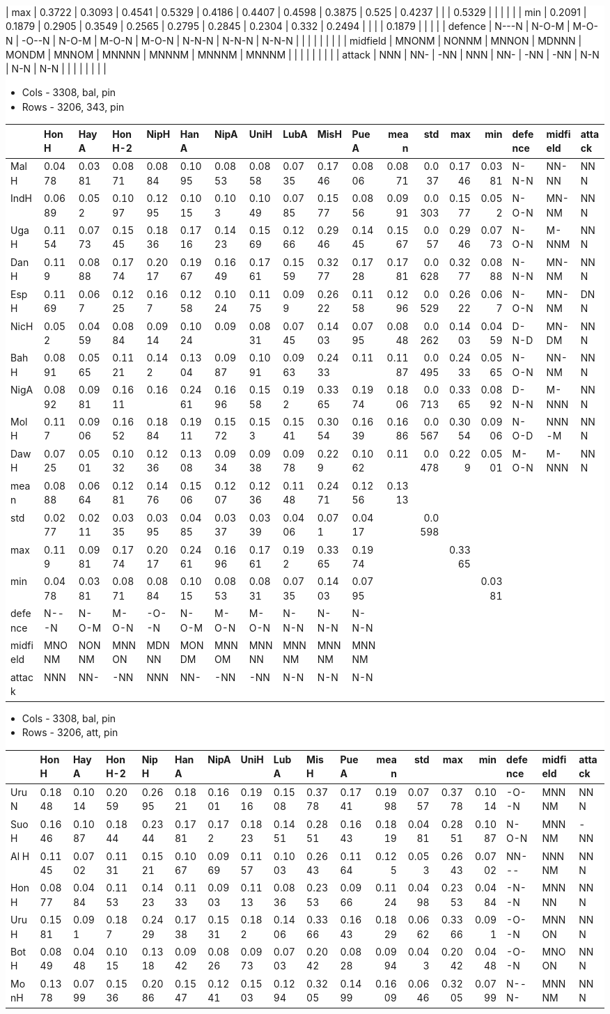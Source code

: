 | max      | 0.3722 | 0.3093 | 0.4541   | 0.5329 | 0.4186 | 0.4407 | 0.4598 | 0.3875 | 0.525  | 0.4237 |        |        | 0.5329 |        |           |            |          |
| min      | 0.2091 | 0.1879 | 0.2905   | 0.3549 | 0.2565 | 0.2795 | 0.2845 | 0.2304 | 0.332  | 0.2494 |        |        |        | 0.1879 |           |            |          |
| defence  | N---N  | N-O-M  | M-O-N    | -O--N  | N-O-M  | M-O-N  | M-O-N  | N-N-N  | N-N-N  | N-N-N  |        |        |        |        |           |            |          |
| midfield | MNONM  | NONNM  | MNNON    | MDNNN  | MONDM  | MNNOM  | MNNNN  | MNNNM  | MNNNM  | MNNNM  |        |        |        |        |           |            |          |
| attack   | NNN    | NN-    | -NN      | NNN    | NN-    | -NN    | -NN    | N-N    | N-N    | N-N    |        |        |        |        |           |            |          |

* Cols - 3308, bal, pin
* Rows - 3206, 343, pin

|          | HonH   | HayA   | HonH-2   | NipH   | HanA   | NipA   | UniH   | LubA   | MisH   | PueA   |   mean |    std |    max |    min | defence   | midfield   | attack   |
|:---------|:-------|:-------|:---------|:-------|:-------|:-------|:-------|:-------|:-------|:-------|-------:|-------:|-------:|-------:|:----------|:-----------|:---------|
| MalH     | 0.0478 | 0.0381 | 0.0871   | 0.0884 | 0.1095 | 0.0853 | 0.0858 | 0.0735 | 0.1746 | 0.0806 | 0.0871 | 0.037  | 0.1746 | 0.0381 | N-N-N     | NN-NN      | NNN      |
| IndH     | 0.0689 | 0.052  | 0.1097   | 0.1295 | 0.1015 | 0.103  | 0.1049 | 0.0785 | 0.1577 | 0.0856 | 0.0991 | 0.0303 | 0.1577 | 0.052  | N-O-N     | MN-NM      | NNN      |
| UgaH     | 0.1154 | 0.0773 | 0.1545   | 0.1836 | 0.1716 | 0.1423 | 0.1569 | 0.1266 | 0.2946 | 0.1445 | 0.1567 | 0.057  | 0.2946 | 0.0773 | N-O-N     | M-NNM      | NNN      |
| DanH     | 0.119  | 0.0888 | 0.1774   | 0.2017 | 0.1967 | 0.1649 | 0.1761 | 0.1559 | 0.3277 | 0.1728 | 0.1781 | 0.0628 | 0.3277 | 0.0888 | N-N-N     | MN-NM      | NNN      |
| EspH     | 0.1169 | 0.067  | 0.1225   | 0.167  | 0.1258 | 0.1024 | 0.1175 | 0.099  | 0.2622 | 0.1158 | 0.1296 | 0.0529 | 0.2622 | 0.067  | N-O-N     | MN-NM      | DNN      |
| NicH     | 0.052  | 0.0459 | 0.0884   | 0.0914 | 0.1024 | 0.09   | 0.0831 | 0.0745 | 0.1403 | 0.0795 | 0.0848 | 0.0262 | 0.1403 | 0.0459 | D-N-D     | MN-DM      | NNN      |
| BahH     | 0.0891 | 0.0565 | 0.1121   | 0.142  | 0.1304 | 0.0987 | 0.1091 | 0.0963 | 0.2433 | 0.11   | 0.1187 | 0.0495 | 0.2433 | 0.0565 | N-O-N     | NN-NM      | NNN      |
| NigA     | 0.0892 | 0.0981 | 0.1611   | 0.16   | 0.2461 | 0.1696 | 0.1558 | 0.192  | 0.3365 | 0.1974 | 0.1806 | 0.0713 | 0.3365 | 0.0892 | D-N-N     | M-NNN      | NNN      |
| MolH     | 0.117  | 0.0906 | 0.1652   | 0.1884 | 0.1911 | 0.1572 | 0.153  | 0.1541 | 0.3054 | 0.1639 | 0.1686 | 0.0567 | 0.3054 | 0.0906 | N-O-D     | NNN-M      | NNN      |
| DawH     | 0.0725 | 0.0501 | 0.1032   | 0.1236 | 0.1308 | 0.0934 | 0.0938 | 0.0978 | 0.229  | 0.1062 | 0.11   | 0.0478 | 0.229  | 0.0501 | M-O-N     | M-NNN      | NNN      |
| mean     | 0.0888 | 0.0664 | 0.1281   | 0.1476 | 0.1506 | 0.1207 | 0.1236 | 0.1148 | 0.2471 | 0.1256 | 0.1313 |        |        |        |           |            |          |
| std      | 0.0277 | 0.0211 | 0.0335   | 0.0395 | 0.0485 | 0.0337 | 0.0339 | 0.0406 | 0.071  | 0.0417 |        | 0.0598 |        |        |           |            |          |
| max      | 0.119  | 0.0981 | 0.1774   | 0.2017 | 0.2461 | 0.1696 | 0.1761 | 0.192  | 0.3365 | 0.1974 |        |        | 0.3365 |        |           |            |          |
| min      | 0.0478 | 0.0381 | 0.0871   | 0.0884 | 0.1015 | 0.0853 | 0.0831 | 0.0735 | 0.1403 | 0.0795 |        |        |        | 0.0381 |           |            |          |
| defence  | N---N  | N-O-M  | M-O-N    | -O--N  | N-O-M  | M-O-N  | M-O-N  | N-N-N  | N-N-N  | N-N-N  |        |        |        |        |           |            |          |
| midfield | MNONM  | NONNM  | MNNON    | MDNNN  | MONDM  | MNNOM  | MNNNN  | MNNNM  | MNNNM  | MNNNM  |        |        |        |        |           |            |          |
| attack   | NNN    | NN-    | -NN      | NNN    | NN-    | -NN    | -NN    | N-N    | N-N    | N-N    |        |        |        |        |           |            |          |

* Cols - 3308, bal, pin
* Rows - 3206, att, pin

|          | HonH   | HayA   | HonH-2   | NipH   | HanA   | NipA   | UniH   | LubA   | MisH   | PueA   |   mean |    std |    max |    min | defence   | midfield   | attack   |
|:---------|:-------|:-------|:---------|:-------|:-------|:-------|:-------|:-------|:-------|:-------|-------:|-------:|-------:|-------:|:----------|:-----------|:---------|
| UruN     | 0.1848 | 0.1014 | 0.2059   | 0.2695 | 0.1821 | 0.1601 | 0.1916 | 0.1508 | 0.3778 | 0.1741 | 0.1998 | 0.0757 | 0.3778 | 0.1014 | -O--N     | MNNNM      | NNN      |
| SuoH     | 0.1646 | 0.1087 | 0.1844   | 0.2344 | 0.1781 | 0.172  | 0.1823 | 0.1451 | 0.2851 | 0.1643 | 0.1819 | 0.0481 | 0.2851 | 0.1087 | N-O-N     | MNNNM      | -NN      |
| Al H     | 0.1145 | 0.0702 | 0.1131   | 0.1521 | 0.1067 | 0.0969 | 0.1157 | 0.1003 | 0.2643 | 0.1164 | 0.125  | 0.053  | 0.2643 | 0.0702 | NN---     | NNNNM      | NNN      |
| HonH     | 0.0877 | 0.0484 | 0.1153   | 0.1423 | 0.1133 | 0.0903 | 0.1113 | 0.0836 | 0.2353 | 0.0966 | 0.1124 | 0.0498 | 0.2353 | 0.0484 | -N--N     | MNNNN      | NNN      |
| UruH     | 0.1581 | 0.091  | 0.187    | 0.2429 | 0.1738 | 0.1531 | 0.182  | 0.1406 | 0.3366 | 0.1643 | 0.1829 | 0.0662 | 0.3366 | 0.091  | -O--N     | MNNON      | NNN      |
| BotH     | 0.0849 | 0.0448 | 0.1015   | 0.1318 | 0.0942 | 0.0826 | 0.0973 | 0.0703 | 0.2042 | 0.0828 | 0.0994 | 0.043  | 0.2042 | 0.0448 | -O--N     | MNOON      | NNN      |
| MonH     | 0.1378 | 0.0799 | 0.1536   | 0.2086 | 0.1547 | 0.1241 | 0.1503 | 0.1294 | 0.3205 | 0.1499 | 0.1609 | 0.0646 | 0.3205 | 0.0799 | N--N-     | MNNNM      | NNN      |